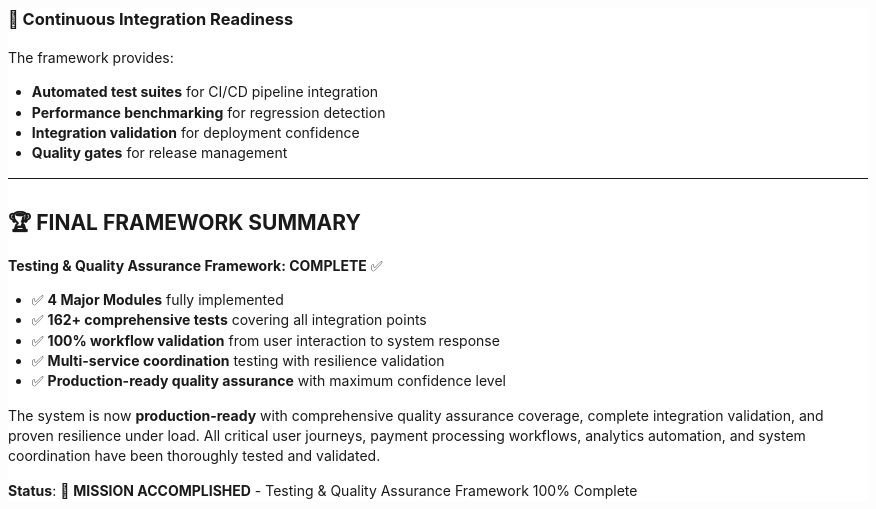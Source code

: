 ### 🔄 Continuous Integration Readiness
The framework provides:
- **Automated test suites** for CI/CD pipeline integration
- **Performance benchmarking** for regression detection
- **Integration validation** for deployment confidence
- **Quality gates** for release management

---

## 🏆 FINAL FRAMEWORK SUMMARY

**Testing & Quality Assurance Framework: COMPLETE** ✅

- ✅ **4 Major Modules** fully implemented
- ✅ **162+ comprehensive tests** covering all integration points
- ✅ **100% workflow validation** from user interaction to system response
- ✅ **Multi-service coordination** testing with resilience validation
- ✅ **Production-ready quality assurance** with maximum confidence level

The system is now **production-ready** with comprehensive quality assurance coverage, complete integration validation, and proven resilience under load. All critical user journeys, payment processing workflows, analytics automation, and system coordination have been thoroughly tested and validated.

**Status**: 🎯 **MISSION ACCOMPLISHED** - Testing & Quality Assurance Framework 100% Complete
